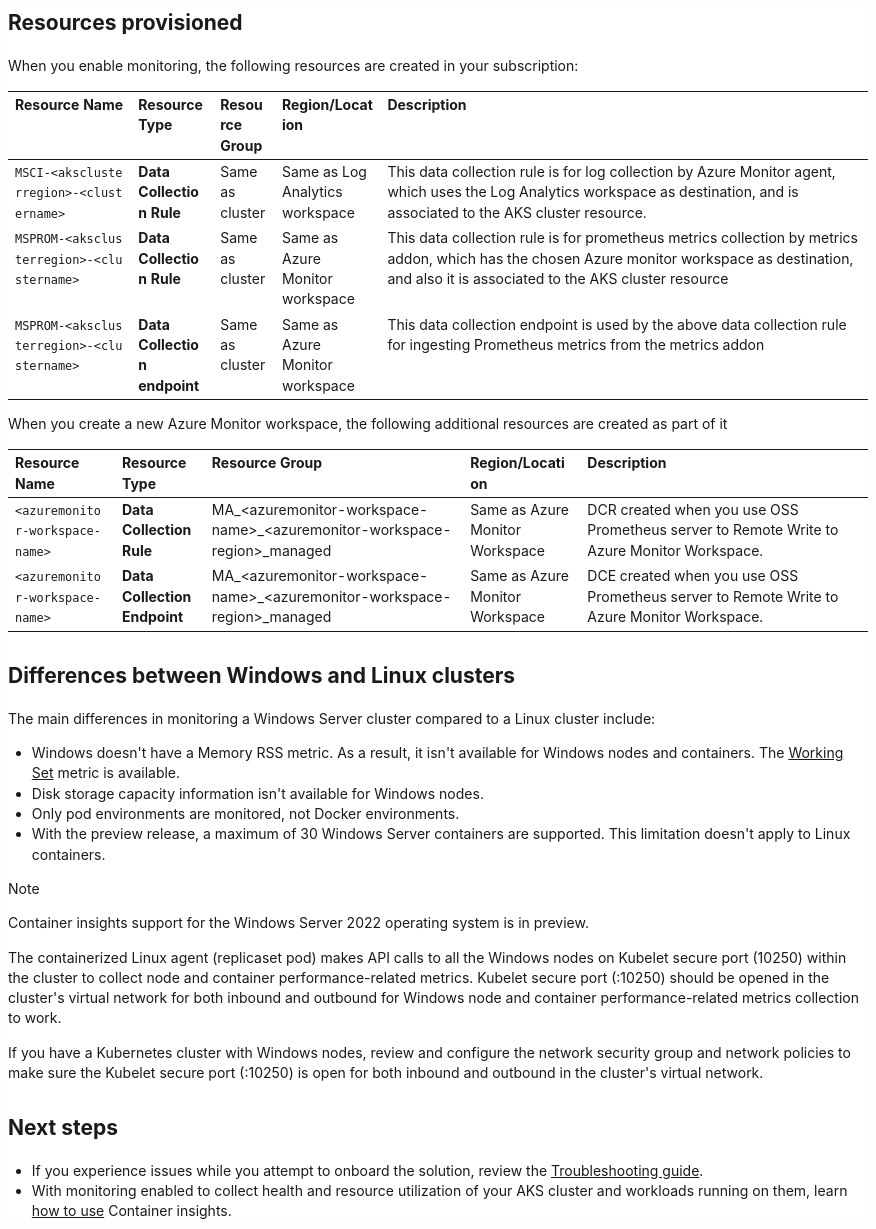 
## Resources provisioned

When you enable monitoring, the following resources are created in your subscription:

| Resource Name | Resource Type | Resource Group | Region/Location | Description |
|:---|:---|:---|:---|:---|
| `MSCI-<aksclusterregion>-<clustername>` | **Data Collection Rule** | Same as cluster | Same as Log Analytics workspace | This data collection rule is for log collection by Azure Monitor agent, which uses the Log Analytics workspace as destination, and is associated to the AKS cluster resource. |
| `MSPROM-<aksclusterregion>-<clustername>` | **Data Collection Rule** | Same as cluster | Same as Azure Monitor workspace | This data collection rule is for prometheus metrics collection by metrics addon, which has the chosen Azure monitor workspace as destination, and also it is associated to the AKS cluster resource |
| `MSPROM-<aksclusterregion>-<clustername>` | **Data Collection endpoint** | Same as cluster | Same as Azure Monitor workspace | This data collection endpoint is used by the above data collection rule for ingesting Prometheus metrics from the metrics addon|
    
When you create a new Azure Monitor workspace, the following additional resources are created as part of it

| Resource Name | Resource Type | Resource Group | Region/Location | Description |
|:---|:---|:---|:---|:---|
| `<azuremonitor-workspace-name>` | **Data Collection Rule** | MA_\<azuremonitor-workspace-name>_\<azuremonitor-workspace-region>_managed | Same as Azure Monitor Workspace | DCR created when you use OSS Prometheus server to Remote Write to Azure Monitor Workspace. |
| `<azuremonitor-workspace-name>` | **Data Collection Endpoint** | MA_\<azuremonitor-workspace-name>_\<azuremonitor-workspace-region>_managed | Same as Azure Monitor Workspace | DCE created when you use OSS Prometheus server to Remote Write to Azure Monitor Workspace.|
    

## Differences between Windows and Linux clusters

The main differences in monitoring a Windows Server cluster compared to a Linux cluster include:

- Windows doesn't have a Memory RSS metric. As a result, it isn't available for Windows nodes and containers. The [Working Set](/windows/win32/memory/working-set) metric is available.
- Disk storage capacity information isn't available for Windows nodes.
- Only pod environments are monitored, not Docker environments.
- With the preview release, a maximum of 30 Windows Server containers are supported. This limitation doesn't apply to Linux containers.

>[!NOTE]
> Container insights support for the Windows Server 2022 operating system is in preview.


The containerized Linux agent (replicaset pod) makes API calls to all the Windows nodes on Kubelet secure port (10250) within the cluster to collect node and container performance-related metrics. Kubelet secure port (:10250) should be opened in the cluster's virtual network for both inbound and outbound for Windows node and container performance-related metrics collection to work.

If you have a Kubernetes cluster with Windows nodes, review and configure the network security group and network policies to make sure the Kubelet secure port (:10250) is open for both inbound and outbound in the cluster's virtual network.



## Next steps

* If you experience issues while you attempt to onboard the solution, review the [Troubleshooting guide](container-insights-troubleshoot.md).
* With monitoring enabled to collect health and resource utilization of your AKS cluster and workloads running on them, learn [how to use](container-insights-analyze.md) Container insights.
